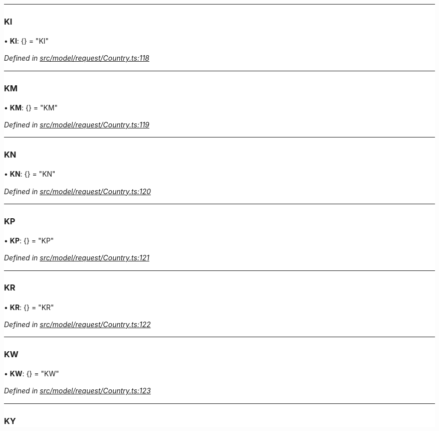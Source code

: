 ___

### KI

•  **KI**: {} = "KI"

*Defined in [src/model/request/Country.ts:118](https://github.com/tatumio/tatum-js/blob/b9ab1e4/src/model/request/Country.ts#L118)*

___

### KM

•  **KM**: {} = "KM"

*Defined in [src/model/request/Country.ts:119](https://github.com/tatumio/tatum-js/blob/b9ab1e4/src/model/request/Country.ts#L119)*

___

### KN

•  **KN**: {} = "KN"

*Defined in [src/model/request/Country.ts:120](https://github.com/tatumio/tatum-js/blob/b9ab1e4/src/model/request/Country.ts#L120)*

___

### KP

•  **KP**: {} = "KP"

*Defined in [src/model/request/Country.ts:121](https://github.com/tatumio/tatum-js/blob/b9ab1e4/src/model/request/Country.ts#L121)*

___

### KR

•  **KR**: {} = "KR"

*Defined in [src/model/request/Country.ts:122](https://github.com/tatumio/tatum-js/blob/b9ab1e4/src/model/request/Country.ts#L122)*

___

### KW

•  **KW**: {} = "KW"

*Defined in [src/model/request/Country.ts:123](https://github.com/tatumio/tatum-js/blob/b9ab1e4/src/model/request/Country.ts#L123)*

___

### KY
